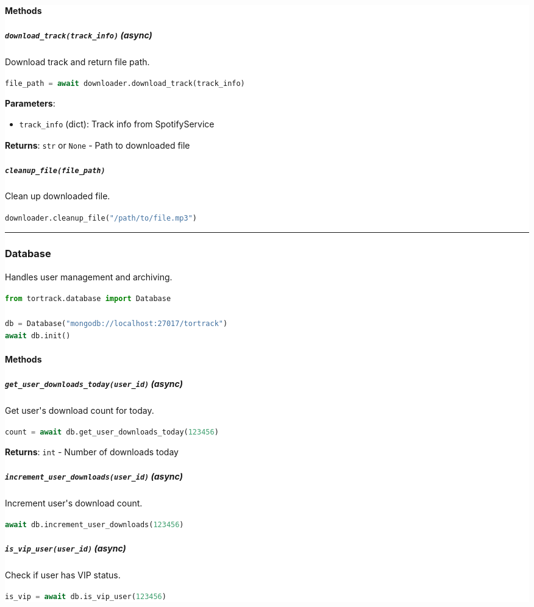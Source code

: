 #### Methods

##### `download_track(track_info)` (async)
Download track and return file path.

```python
file_path = await downloader.download_track(track_info)
```

**Parameters**:
- `track_info` (dict): Track info from SpotifyService

**Returns**: `str` or `None` - Path to downloaded file

##### `cleanup_file(file_path)`
Clean up downloaded file.

```python
downloader.cleanup_file("/path/to/file.mp3")
```

---

### Database

Handles user management and archiving.

```python
from tortrack.database import Database

db = Database("mongodb://localhost:27017/tortrack")
await db.init()
```

#### Methods

##### `get_user_downloads_today(user_id)` (async)
Get user's download count for today.

```python
count = await db.get_user_downloads_today(123456)
```

**Returns**: `int` - Number of downloads today

##### `increment_user_downloads(user_id)` (async)
Increment user's download count.

```python
await db.increment_user_downloads(123456)
```

##### `is_vip_user(user_id)` (async)
Check if user has VIP status.

```python
is_vip = await db.is_vip_user(123456)
```

